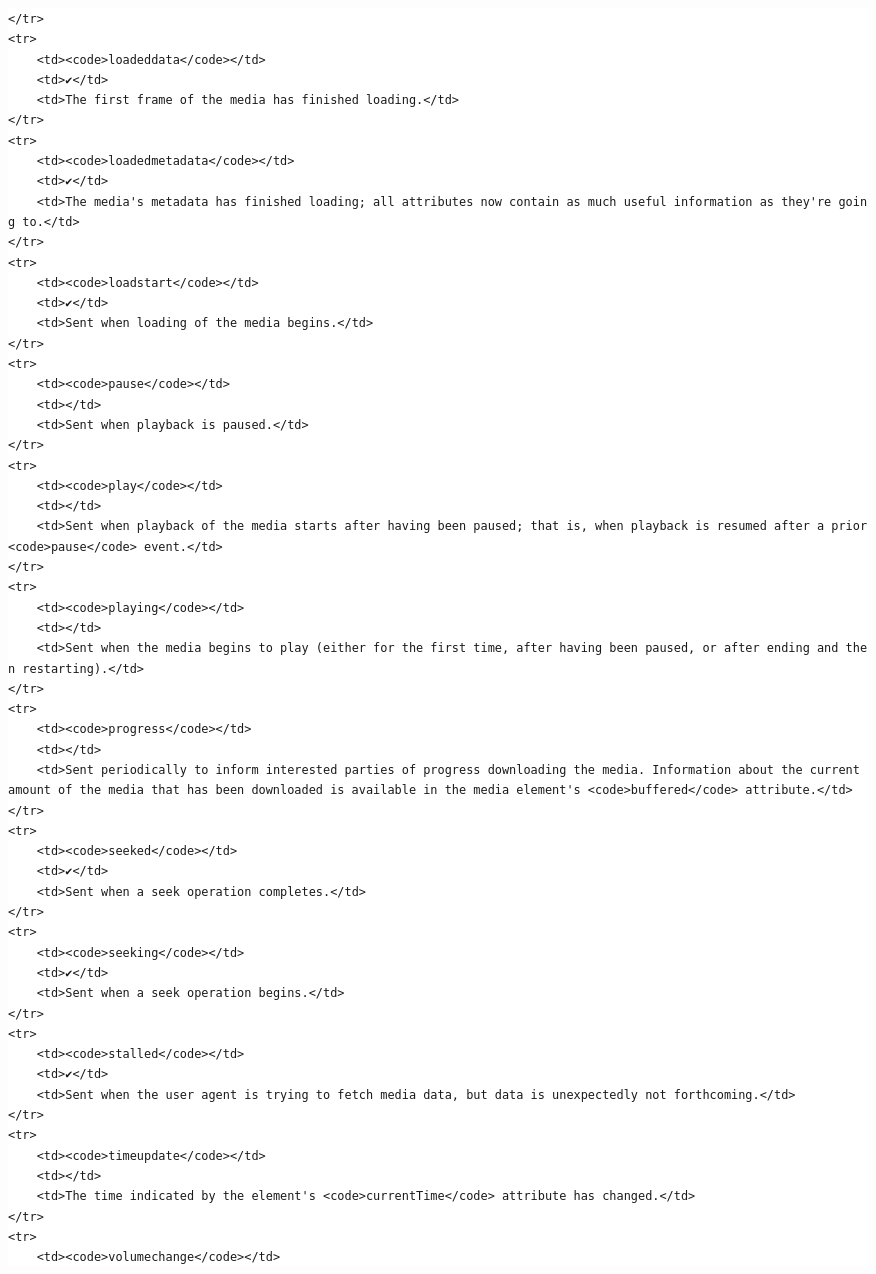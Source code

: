   	</tr>
  	<tr>
  		<td><code>loadeddata</code></td>
  		<td>✔</td>
  		<td>The first frame of the media has finished loading.</td>
  	</tr>
  	<tr>
  		<td><code>loadedmetadata</code></td>
  		<td>✔</td>
  		<td>The media's metadata has finished loading; all attributes now contain as much useful information as they're going to.</td>
  	</tr>
  	<tr>
  		<td><code>loadstart</code></td>
  		<td>✔</td>
  		<td>Sent when loading of the media begins.</td>
  	</tr>
  	<tr>
  		<td><code>pause</code></td>
  		<td></td>
  		<td>Sent when playback is paused.</td>
  	</tr>
  	<tr>
  		<td><code>play</code></td>
  		<td></td>
  		<td>Sent when playback of the media starts after having been paused; that is, when playback is resumed after a prior <code>pause</code> event.</td>
  	</tr>
  	<tr>
  		<td><code>playing</code></td>
  		<td></td>
  		<td>Sent when the media begins to play (either for the first time, after having been paused, or after ending and then restarting).</td>
  	</tr>
  	<tr>
  		<td><code>progress</code></td>
  		<td></td>
  		<td>Sent periodically to inform interested parties of progress downloading the media. Information about the current amount of the media that has been downloaded is available in the media element's <code>buffered</code> attribute.</td>
  	</tr>
  	<tr>
  		<td><code>seeked</code></td>
  		<td>✔</td>
  		<td>Sent when a seek operation completes.</td>
  	</tr>
  	<tr>
  		<td><code>seeking</code></td>
  		<td>✔</td>
  		<td>Sent when a seek operation begins.</td>
  	</tr>
  	<tr>
  		<td><code>stalled</code></td>
  		<td>✔</td>
  		<td>Sent when the user agent is trying to fetch media data, but data is unexpectedly not forthcoming.</td>
  	</tr>
  	<tr>
  		<td><code>timeupdate</code></td>
  		<td></td>
  		<td>The time indicated by the element's <code>currentTime</code> attribute has changed.</td>
  	</tr>
  	<tr>
  		<td><code>volumechange</code></td>